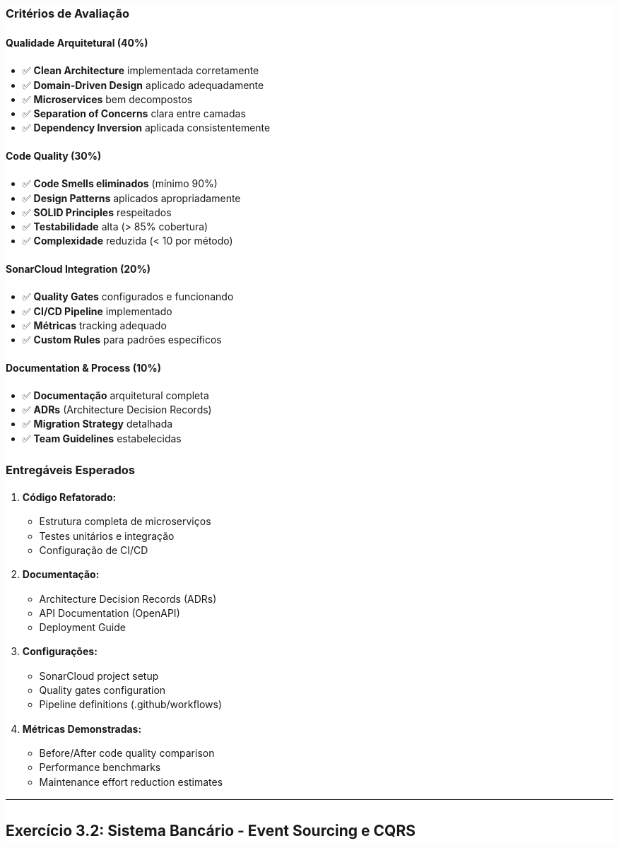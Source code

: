 ### Critérios de Avaliação

#### Qualidade Arquitetural (40%)
- ✅ **Clean Architecture** implementada corretamente
- ✅ **Domain-Driven Design** aplicado adequadamente
- ✅ **Microservices** bem decompostos
- ✅ **Separation of Concerns** clara entre camadas
- ✅ **Dependency Inversion** aplicada consistentemente

#### Code Quality (30%)
- ✅ **Code Smells eliminados** (mínimo 90%)
- ✅ **Design Patterns** aplicados apropriadamente
- ✅ **SOLID Principles** respeitados
- ✅ **Testabilidade** alta (> 85% cobertura)
- ✅ **Complexidade** reduzida (< 10 por método)

#### SonarCloud Integration (20%)
- ✅ **Quality Gates** configurados e funcionando
- ✅ **CI/CD Pipeline** implementado
- ✅ **Métricas** tracking adequado
- ✅ **Custom Rules** para padrões específicos

#### Documentation & Process (10%)
- ✅ **Documentação** arquitetural completa
- ✅ **ADRs** (Architecture Decision Records)
- ✅ **Migration Strategy** detalhada
- ✅ **Team Guidelines** estabelecidas

### Entregáveis Esperados

1. **Código Refatorado:**
   - Estrutura completa de microserviços
   - Testes unitários e integração
   - Configuração de CI/CD

2. **Documentação:**
   - Architecture Decision Records (ADRs)
   - API Documentation (OpenAPI)
   - Deployment Guide

3. **Configurações:**
   - SonarCloud project setup
   - Quality gates configuration
   - Pipeline definitions (.github/workflows)

4. **Métricas Demonstradas:**
   - Before/After code quality comparison
   - Performance benchmarks
   - Maintenance effort reduction estimates

---

## Exercício 3.2: Sistema Bancário - Event Sourcing e CQRS
